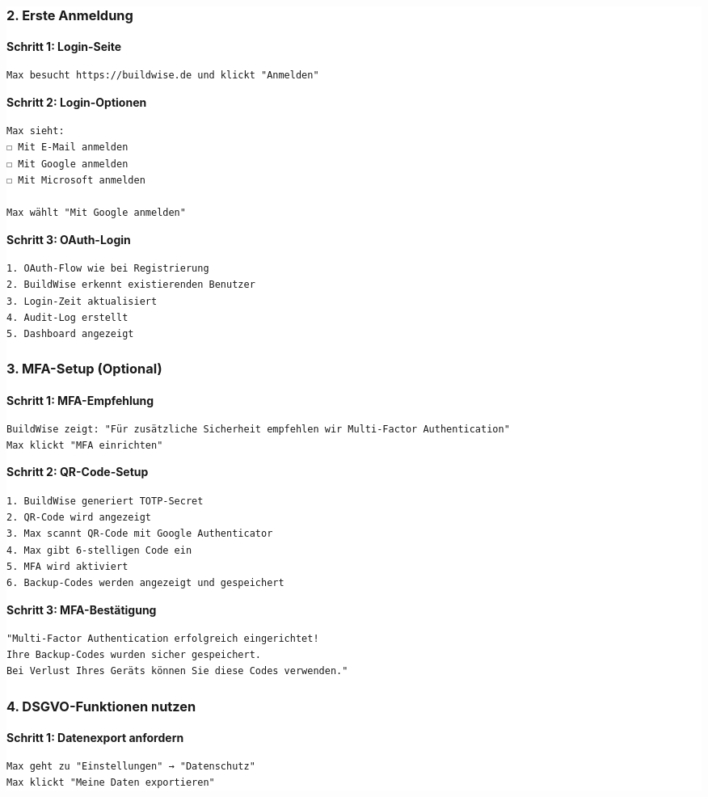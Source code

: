 ### 2. Erste Anmeldung

**Schritt 1: Login-Seite**
```
Max besucht https://buildwise.de und klickt "Anmelden"
```

**Schritt 2: Login-Optionen**
```
Max sieht:
☐ Mit E-Mail anmelden
☐ Mit Google anmelden
☐ Mit Microsoft anmelden

Max wählt "Mit Google anmelden"
```

**Schritt 3: OAuth-Login**
```
1. OAuth-Flow wie bei Registrierung
2. BuildWise erkennt existierenden Benutzer
3. Login-Zeit aktualisiert
4. Audit-Log erstellt
5. Dashboard angezeigt
```

### 3. MFA-Setup (Optional)

**Schritt 1: MFA-Empfehlung**
```
BuildWise zeigt: "Für zusätzliche Sicherheit empfehlen wir Multi-Factor Authentication"
Max klickt "MFA einrichten"
```

**Schritt 2: QR-Code-Setup**
```
1. BuildWise generiert TOTP-Secret
2. QR-Code wird angezeigt
3. Max scannt QR-Code mit Google Authenticator
4. Max gibt 6-stelligen Code ein
5. MFA wird aktiviert
6. Backup-Codes werden angezeigt und gespeichert
```

**Schritt 3: MFA-Bestätigung**
```
"Multi-Factor Authentication erfolgreich eingerichtet!
Ihre Backup-Codes wurden sicher gespeichert.
Bei Verlust Ihres Geräts können Sie diese Codes verwenden."
```

### 4. DSGVO-Funktionen nutzen

**Schritt 1: Datenexport anfordern**
```
Max geht zu "Einstellungen" → "Datenschutz"
Max klickt "Meine Daten exportieren"
```
